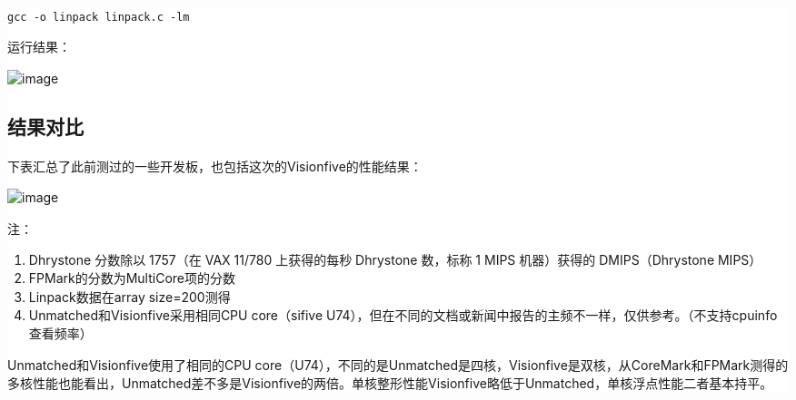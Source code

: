 ```
gcc -o linpack linpack.c -lm
```

运行结果：

![image](C4B12A8921B04EE991833C3B9C2C8A44)

## 结果对比

下表汇总了此前测过的一些开发板，也包括这次的Visionfive的性能结果：

![image](121894C0A6B84319AEEE05CEB5B32D77)

注：
1. Dhrystone 分数除以 1757（在 VAX 11/780 上获得的每秒 Dhrystone 数，标称 1 MIPS 机器）获得的 DMIPS（Dhrystone MIPS）
2. FPMark的分数为MultiCore项的分数
3. Linpack数据在array size=200测得
4. Unmatched和Visionfive采用相同CPU core（sifive U74），但在不同的文档或新闻中报告的主频不一样，仅供参考。（不支持cpuinfo查看频率）

Unmatched和Visionfive使用了相同的CPU core（U74），不同的是Unmatched是四核，Visionfive是双核，从CoreMark和FPMark测得的多核性能也能看出，Unmatched差不多是Visionfive的两倍。单核整形性能Visionfive略低于Unmatched，单核浮点性能二者基本持平。
